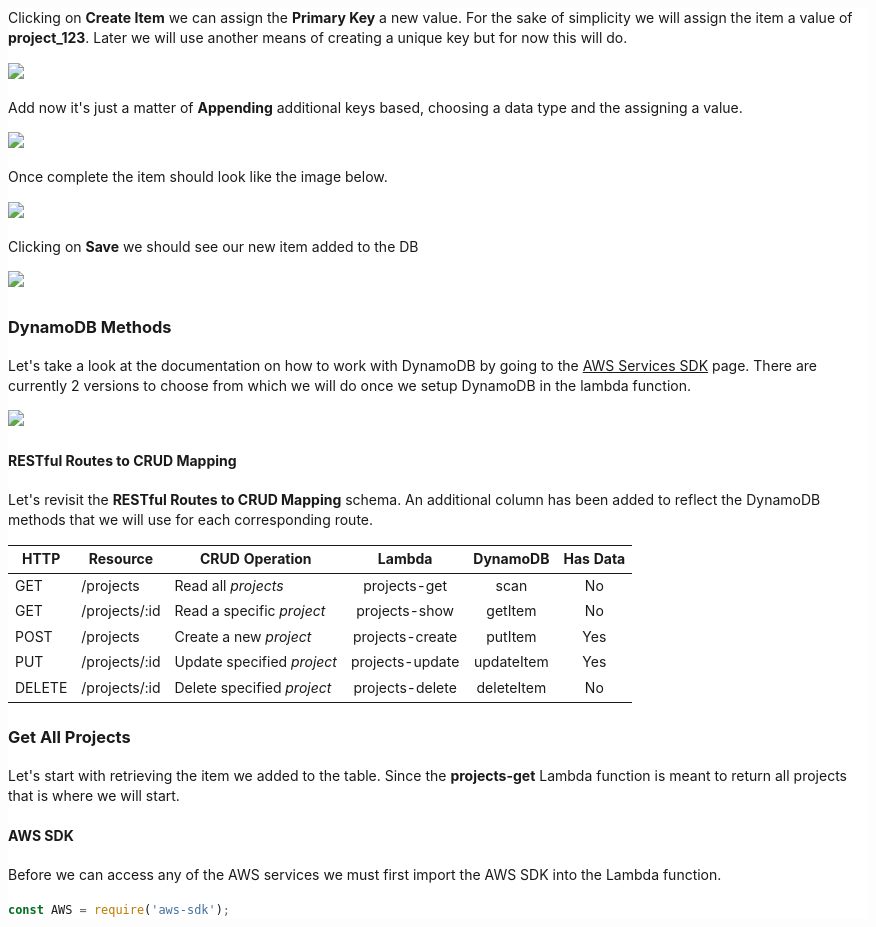 Clicking on **Create Item** we can assign the **Primary Key** a new value.  For the sake of simplicity we will assign the item a value of **project_123**.  Later we will use another means of creating a unique key but for now this will do. 

<img src="https://i.imgur.com/rkQmCjm.png">

Add now it's just a matter of **Appending** additional keys based, choosing a data type and the assigning a value. 

<img src="https://i.imgur.com/7B9Ngq8.png" width=300/>

Once complete the item should look like the image below. 

<img src="https://i.imgur.com/GDpAj76.png">

Clicking on **Save** we should see our new item added to the DB

<img src="https://i.imgur.com/klBbRxz.png">



### DynamoDB Methods

Let's take a look at the documentation on how to work with DynamoDB by going to the [AWS Services SDK](https://docs.aws.amazon.com/AWSJavaScriptSDK/latest/index.html) page.  There are currently 2 versions to choose from which we will do once we setup DynamoDB in the lambda function. 

<img src="https://i.imgur.com/tnShsuv.png" width=700/>

#### RESTful Routes to CRUD Mapping

Let's revisit the **RESTful Routes to CRUD Mapping** schema. An additional column has been added to reflect the DynamoDB methods that we will use for each corresponding route. 

HTTP | Resource  | CRUD Operation | Lambda | DynamoDB | Has Data
-----------|------------------|------------------|:---:|:---:|:---:
GET     | /projects          | Read all _projects_ | projects-get | scan| No
GET     | /projects/:id      | Read a specific _project_ | projects-show | getItem | No
POST    | /projects          | Create a new _project_ | projects-create | putItem | Yes
PUT     | /projects/:id      | Update specified _project_  | projects-update | updateItem | Yes
DELETE  | /projects/:id      | Delete specified _project_ | projects-delete | deleteItem | No

### Get All Projects

Let's start with retrieving the item we added to the table.  Since the **projects-get** Lambda function is meant to return all projects that is where we will start. 

#### AWS SDK

Before we can access any of the AWS services we must first import the AWS SDK into the Lambda function. 


```js
const AWS = require('aws-sdk');
```
